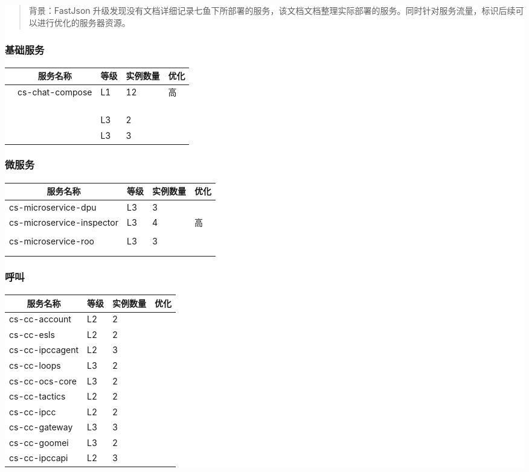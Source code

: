 > 背景：FastJson 升级发现没有文档详细记录七鱼下所部署的服务，该文档文档整理实际部署的服务。同时针对服务流量，标识后续可以进行优化的服务器资源。


### 基础服务

|      | 服务名称        | 等级 | 实例数量 | 优化 |
| ---- | --------------- | ---- | -------- | ---- |
|      | cs-chat-compose | L1   | 12       | 高   |
|      |                 |      |          |      |
|      |                 |      |          |      |
|      |                 |      |          |      |
|      |                 |      |          |      |
|      |                 | L3   | 2        |      |
|      |                 | L3   | 3        |      |

### 微服务

| 服务名称                  | 等级 | 实例数量 | 优化 |
| ------------------------- | ---- | -------- | ---- |
| cs-microservice-dpu       | L3   | 3        |      |
| cs-microservice-inspector | L3   | 4        | 高   |
|                           |      |          |      |
| cs-microservice-roo       | L3   | 3        |      |
|                           |      |          |      |
|                           |      |          |      |

### 呼叫

| 服务名称        | 等级 | 实例数量 | 优化 |
| --------------- | ---- | -------- | ---- |
| cs-cc-account   | L2   | 2        |      |
| cs-cc-esls      | L2   | 2        |      |
| cs-cc-ipccagent | L2   | 3        |      |
| cs-cc-loops     | L3   | 2        |      |
| cs-cc-ocs-core  | L3   | 2        |      |
| cs-cc-tactics   | L2   | 2        |      |
| cs-cc-ipcc      | L2   | 2        |      |
| cs-cc-gateway   | L3   | 3        |      |
| cs-cc-goomei    | L3   | 2        |      |
| cs-cc-ipccapi   | L2   | 3        |      |
